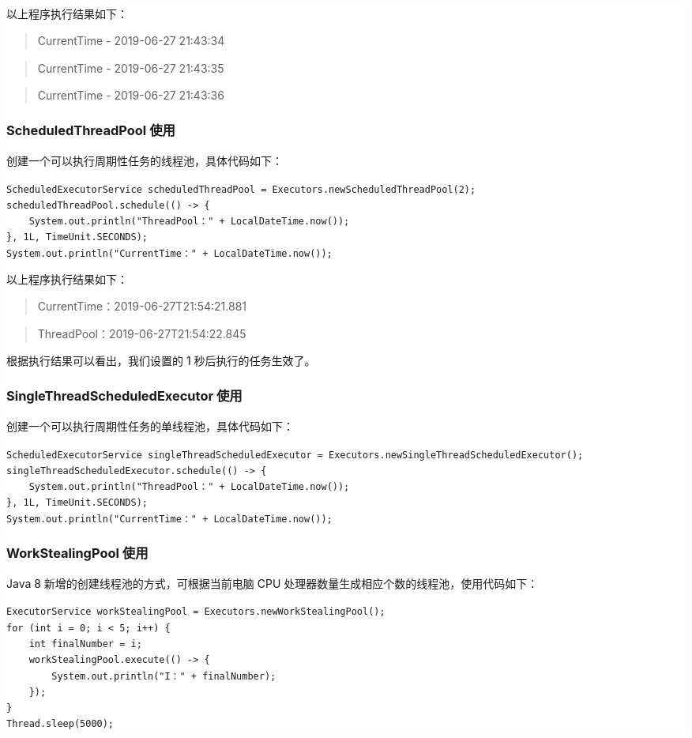 
以上程序执行结果如下：

> CurrentTime - 2019-06-27 21:43:34

>

> CurrentTime - 2019-06-27 21:43:35

>

> CurrentTime - 2019-06-27 21:43:36

### ScheduledThreadPool 使用

创建一个可以执行周期性任务的线程池，具体代码如下：

    
    
    ScheduledExecutorService scheduledThreadPool = Executors.newScheduledThreadPool(2);
    scheduledThreadPool.schedule(() -> {
        System.out.println("ThreadPool：" + LocalDateTime.now());
    }, 1L, TimeUnit.SECONDS);
    System.out.println("CurrentTime：" + LocalDateTime.now());
    

以上程序执行结果如下：

> CurrentTime：2019-06-27T21:54:21.881

>

> ThreadPool：2019-06-27T21:54:22.845

根据执行结果可以看出，我们设置的 1 秒后执行的任务生效了。

### SingleThreadScheduledExecutor 使用

创建一个可以执行周期性任务的单线程池，具体代码如下：

    
    
    ScheduledExecutorService singleThreadScheduledExecutor = Executors.newSingleThreadScheduledExecutor();
    singleThreadScheduledExecutor.schedule(() -> {
        System.out.println("ThreadPool：" + LocalDateTime.now());
    }, 1L, TimeUnit.SECONDS);
    System.out.println("CurrentTime：" + LocalDateTime.now());
    

### WorkStealingPool 使用

Java 8 新增的创建线程池的方式，可根据当前电脑 CPU 处理器数量生成相应个数的线程池，使用代码如下：

    
    
    ExecutorService workStealingPool = Executors.newWorkStealingPool();
    for (int i = 0; i < 5; i++) {
        int finalNumber = i;
        workStealingPool.execute(() -> {
            System.out.println("I：" + finalNumber);
        });
    }
    Thread.sleep(5000);
    